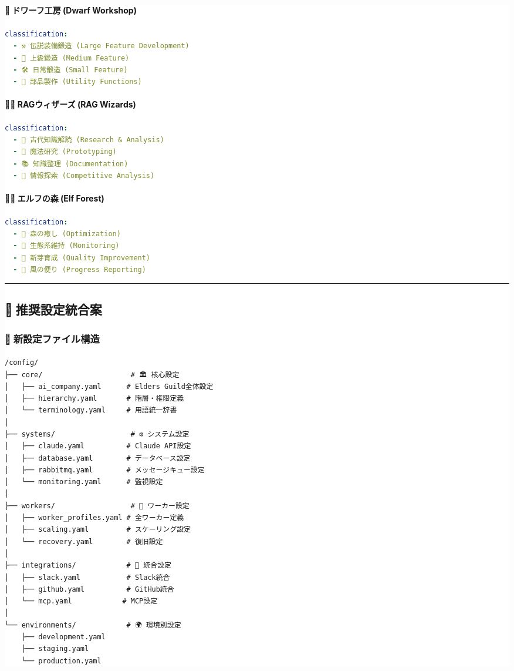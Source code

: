 #### 🔨 **ドワーフ工房** (Dwarf Workshop)
```yaml
classification:
  - ⚒️ 伝説装備鍛造 (Large Feature Development)
  - 🔧 上級鍛造 (Medium Feature)
  - 🛠️ 日常鍛造 (Small Feature)
  - 🔩 部品製作 (Utility Functions)
```

#### 🧙‍♂️ **RAGウィザーズ** (RAG Wizards)
```yaml
classification:
  - 📜 古代知識解読 (Research & Analysis)
  - 🔮 魔法研究 (Prototyping)
  - 📚 知識整理 (Documentation)
  - 🧭 情報探索 (Competitive Analysis)
```

#### 🧝‍♂️ **エルフの森** (Elf Forest)
```yaml
classification:
  - 🌿 森の癒し (Optimization)
  - 🦋 生態系維持 (Monitoring)
  - 🌱 新芽育成 (Quality Improvement)
  - 🍃 風の便り (Progress Reporting)
```

---

## 🔧 推奨設定統合案

### 📁 **新設定ファイル構造**

```
/config/
├── core/                     # 🏛️ 核心設定
│   ├── ai_company.yaml      # Elders Guild全体設定
│   ├── hierarchy.yaml       # 階層・権限定義
│   └── terminology.yaml     # 用語統一辞書
│
├── systems/                  # ⚙️ システム設定
│   ├── claude.yaml          # Claude API設定
│   ├── database.yaml        # データベース設定
│   ├── rabbitmq.yaml        # メッセージキュー設定
│   └── monitoring.yaml      # 監視設定
│
├── workers/                  # 👷 ワーカー設定
│   ├── worker_profiles.yaml # 全ワーカー定義
│   ├── scaling.yaml         # スケーリング設定
│   └── recovery.yaml        # 復旧設定
│
├── integrations/            # 🔗 統合設定
│   ├── slack.yaml           # Slack統合
│   ├── github.yaml          # GitHub統合
│   └── mcp.yaml            # MCP設定
│
└── environments/            # 🌍 環境別設定
    ├── development.yaml
    ├── staging.yaml
    └── production.yaml
```
